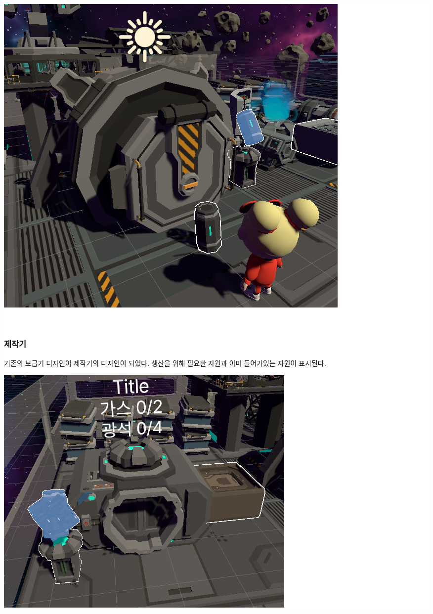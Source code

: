 ![보급기](/images/new_보급기.PNG)

<br>

### **제작기**

기존의 보급기 디자인이 제작기의 디자인이 되었다.
생산을 위해 필요한 자원과 이미 들어가있는 자원이 표시된다.

![제작기](/images/new_제작기.PNG)